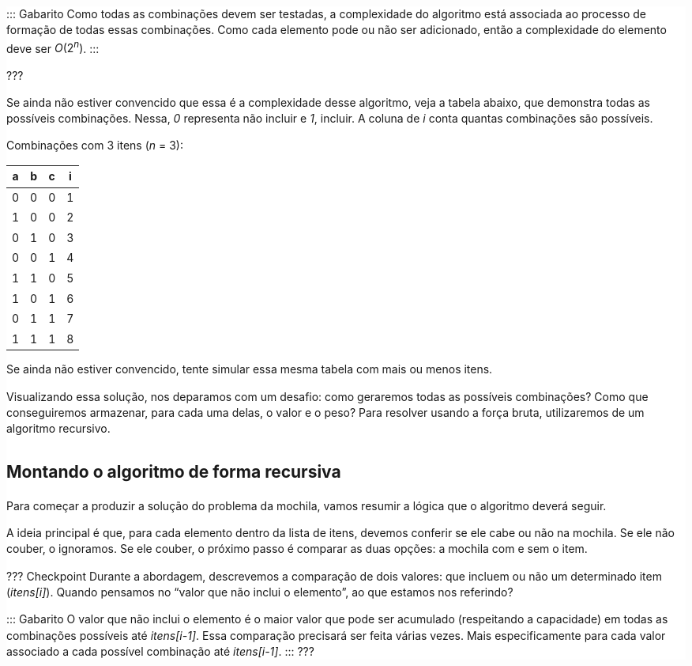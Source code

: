 ::: Gabarito 
Como todas as combinações devem ser testadas, a complexidade do algoritmo está associada ao processo de formação de todas essas combinações. Como cada elemento pode ou não ser adicionado, então a complexidade do elemento deve ser $O(2^n)$.
:::

???  

Se ainda não estiver convencido que essa é a complexidade desse algoritmo, veja a tabela abaixo, que demonstra todas as possíveis combinações. Nessa, *0* representa não incluir e *1*, incluir. A coluna de *i* conta quantas combinações são possíveis.

Combinações com 3 itens (*n* = 3):

| a | b | c | i |
|---|---|---|---|
| 0 | 0 | 0 | 1 |
| 1 | 0 | 0 | 2 |
| 0 | 1 | 0 | 3 |
| 0 | 0 | 1 | 4 |
| 1 | 1 | 0 | 5 |
| 1 | 0 | 1 | 6 |
| 0 | 1 | 1 | 7 |
| 1 | 1 | 1 | 8 |

Se ainda não estiver convencido, tente simular essa mesma tabela com mais ou menos itens.

Visualizando essa solução, nos deparamos com um desafio: como geraremos todas as possíveis combinações? Como que conseguiremos armazenar, para cada uma delas, o valor e o peso? Para resolver usando a força bruta, utilizaremos de um algoritmo recursivo. 

Montando o algoritmo de forma recursiva  
---------
Para começar a produzir a solução do problema da mochila, vamos resumir a lógica que o algoritmo deverá seguir. 

A ideia principal é que, para cada elemento dentro da lista de itens, devemos conferir se ele cabe ou não na mochila. Se ele não couber, o ignoramos. Se ele couber, o próximo passo é comparar as duas opções: a mochila com e sem o item.

??? Checkpoint
Durante a abordagem, descrevemos a comparação de dois valores: que incluem ou não um determinado item (*itens[i]*). Quando pensamos no “valor que não inclui o elemento”, ao que estamos nos referindo?

::: Gabarito
O valor que não inclui o elemento é o maior valor que pode ser acumulado (respeitando a capacidade) em todas as combinações possíveis até *itens[i-1]*. Essa comparação precisará ser feita várias vezes. Mais especificamente para cada valor associado a cada possível combinação até *itens[i-1]*.
:::
???
